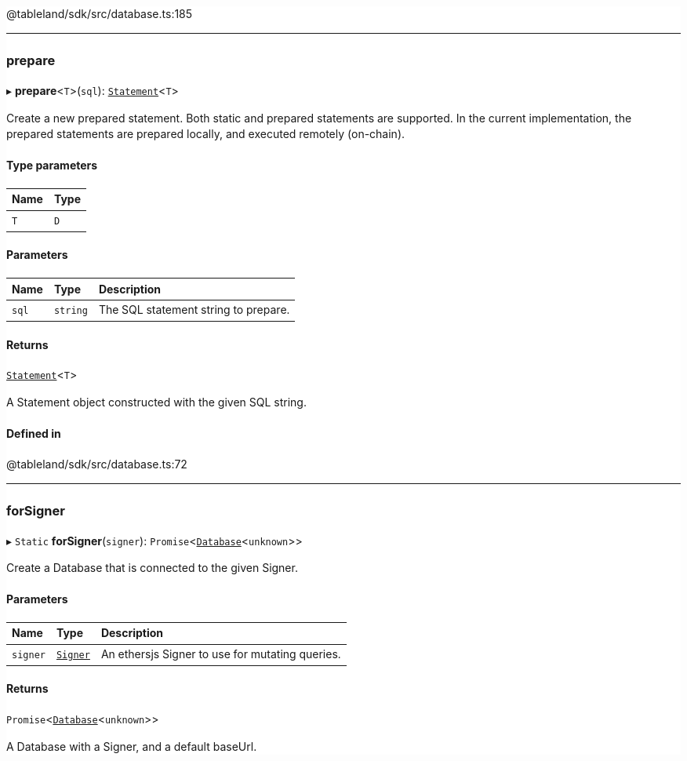 @tableland/sdk/src/database.ts:185

___

### prepare

▸ **prepare**<`T`\>(`sql`): [`Statement`](Statement.md)<`T`\>

Create a new prepared statement.
Both static and prepared statements are supported. In the current
implementation, the prepared statements are prepared locally, and
executed remotely (on-chain).

#### Type parameters

| Name | Type |
| :------ | :------ |
| `T` | `D` |

#### Parameters

| Name | Type | Description |
| :------ | :------ | :------ |
| `sql` | `string` | The SQL statement string to prepare. |

#### Returns

[`Statement`](Statement.md)<`T`\>

A Statement object constructed with the given SQL string.

#### Defined in

@tableland/sdk/src/database.ts:72

___

### forSigner

▸ `Static` **forSigner**(`signer`): `Promise`<[`Database`](Database.md)<`unknown`\>\>

Create a Database that is connected to the given Signer.

#### Parameters

| Name | Type | Description |
| :------ | :------ | :------ |
| `signer` | [`Signer`](helpers.Signer.md) | An ethersjs Signer to use for mutating queries. |

#### Returns

`Promise`<[`Database`](Database.md)<`unknown`\>\>

A Database with a Signer, and a default baseUrl.
